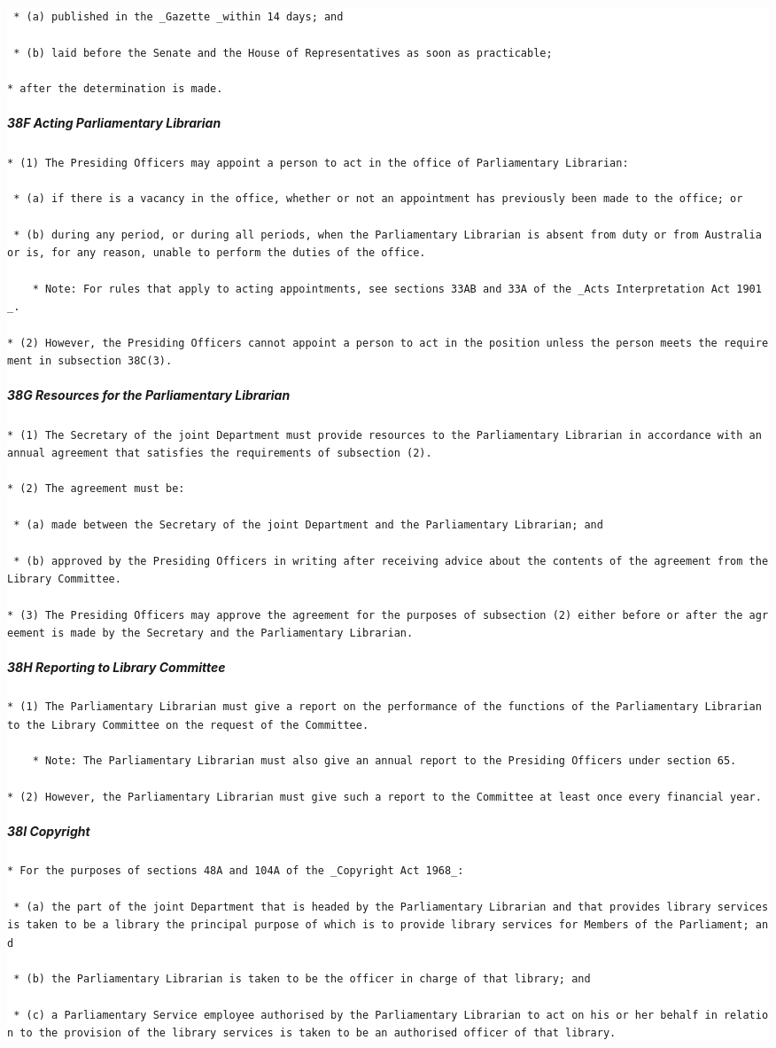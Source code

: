      * (a) published in the _Gazette _within 14 days; and

     * (b) laid before the Senate and the House of Representatives as soon as practicable;

    * after the determination is made.

##### 38F  Acting Parliamentary Librarian

    * (1) The Presiding Officers may appoint a person to act in the office of Parliamentary Librarian:

     * (a) if there is a vacancy in the office, whether or not an appointment has previously been made to the office; or

     * (b) during any period, or during all periods, when the Parliamentary Librarian is absent from duty or from Australia or is, for any reason, unable to perform the duties of the office.

        * Note: For rules that apply to acting appointments, see sections 33AB and 33A of the _Acts Interpretation Act 1901_.

    * (2) However, the Presiding Officers cannot appoint a person to act in the position unless the person meets the requirement in subsection 38C(3).

##### 38G  Resources for the Parliamentary Librarian

    * (1) The Secretary of the joint Department must provide resources to the Parliamentary Librarian in accordance with an annual agreement that satisfies the requirements of subsection (2).

    * (2) The agreement must be:

     * (a) made between the Secretary of the joint Department and the Parliamentary Librarian; and

     * (b) approved by the Presiding Officers in writing after receiving advice about the contents of the agreement from the Library Committee.

    * (3) The Presiding Officers may approve the agreement for the purposes of subsection (2) either before or after the agreement is made by the Secretary and the Parliamentary Librarian.

##### 38H  Reporting to Library Committee

    * (1) The Parliamentary Librarian must give a report on the performance of the functions of the Parliamentary Librarian to the Library Committee on the request of the Committee.

        * Note: The Parliamentary Librarian must also give an annual report to the Presiding Officers under section 65.

    * (2) However, the Parliamentary Librarian must give such a report to the Committee at least once every financial year.

##### 38I  Copyright

    * For the purposes of sections 48A and 104A of the _Copyright Act 1968_:

     * (a) the part of the joint Department that is headed by the Parliamentary Librarian and that provides library services is taken to be a library the principal purpose of which is to provide library services for Members of the Parliament; and

     * (b) the Parliamentary Librarian is taken to be the officer in charge of that library; and

     * (c) a Parliamentary Service employee authorised by the Parliamentary Librarian to act on his or her behalf in relation to the provision of the library services is taken to be an authorised officer of that library.
